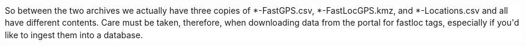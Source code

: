 
So between the two archives we actually have three copies of \*-FastGPS.csv, \*-FastLocGPS.kmz, and \*-Locations.csv and all have different contents. Care must be taken, therefore, when downloading data from the portal for fastloc tags, especially if you'd like to ingest them into a database.

